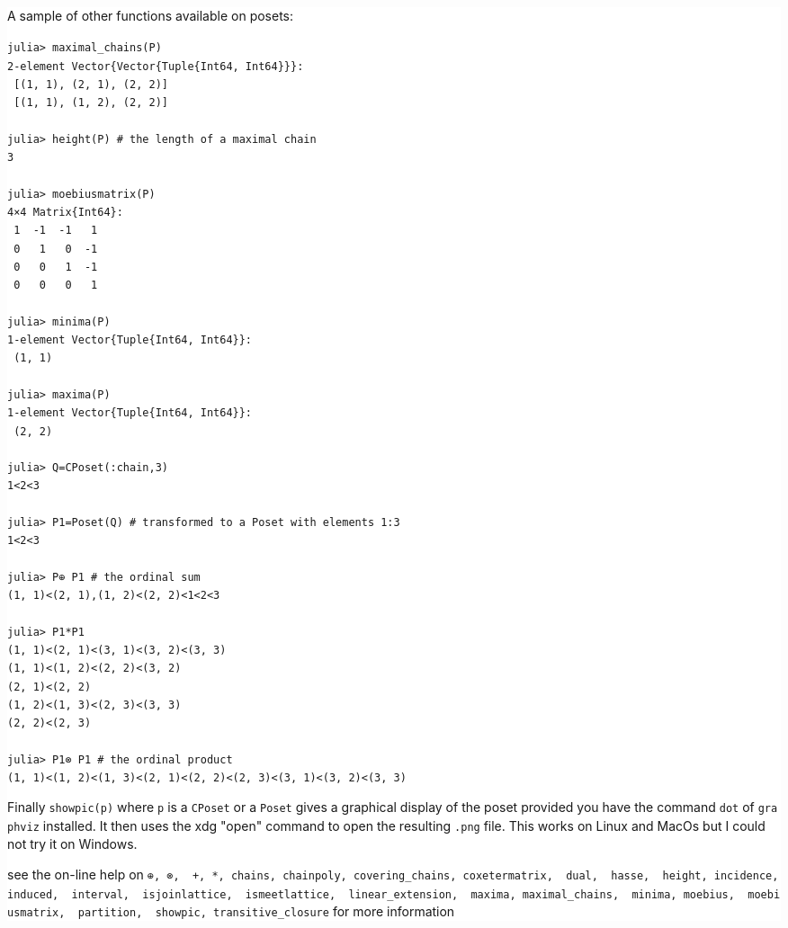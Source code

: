 A sample of other functions available on posets:

```julia-repl
julia> maximal_chains(P)
2-element Vector{Vector{Tuple{Int64, Int64}}}:
 [(1, 1), (2, 1), (2, 2)]
 [(1, 1), (1, 2), (2, 2)]

julia> height(P) # the length of a maximal chain
3

julia> moebiusmatrix(P)
4×4 Matrix{Int64}:
 1  -1  -1   1
 0   1   0  -1
 0   0   1  -1
 0   0   0   1

julia> minima(P)
1-element Vector{Tuple{Int64, Int64}}:
 (1, 1)

julia> maxima(P)
1-element Vector{Tuple{Int64, Int64}}:
 (2, 2)

julia> Q=CPoset(:chain,3)
1<2<3

julia> P1=Poset(Q) # transformed to a Poset with elements 1:3
1<2<3

julia> P⊕ P1 # the ordinal sum
(1, 1)<(2, 1),(1, 2)<(2, 2)<1<2<3

julia> P1*P1
(1, 1)<(2, 1)<(3, 1)<(3, 2)<(3, 3)
(1, 1)<(1, 2)<(2, 2)<(3, 2)
(2, 1)<(2, 2)
(1, 2)<(1, 3)<(2, 3)<(3, 3)
(2, 2)<(2, 3)

julia> P1⊗ P1 # the ordinal product
(1, 1)<(1, 2)<(1, 3)<(2, 1)<(2, 2)<(2, 3)<(3, 1)<(3, 2)<(3, 3)
```

Finally `showpic(p)` where `p` is a `CPoset` or a `Poset` gives a graphical display  of the  poset provided  you have  the command  `dot` of `graphviz` installed. It then uses the xdg "open" command to open the resulting `.png` file. This works on Linux and MacOs but I could not try it on Windows.

see the on-line help on `⊕, ⊗,  +, *, chains, chainpoly, covering_chains, coxetermatrix,  dual,  hasse,  height, incidence,  induced,  interval,  isjoinlattice,  ismeetlattice,  linear_extension,  maxima, maximal_chains,  minima, moebius,  moebiusmatrix,  partition,  showpic, transitive_closure` for more information
